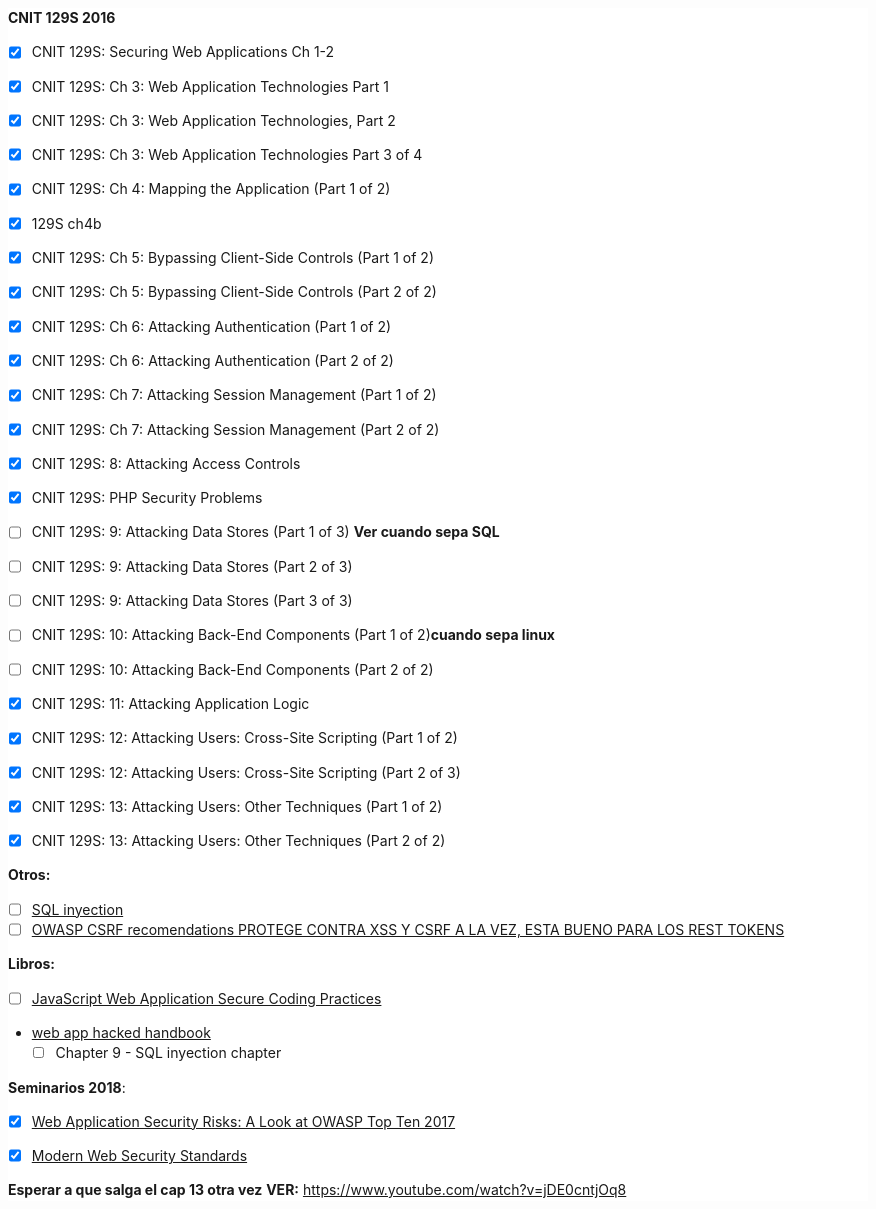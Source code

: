 



**CNIT 129S 2016**

- [x] CNIT 129S: Securing Web Applications Ch 1-2	
- [x] CNIT 129S: Ch 3: Web Application Technologies Part 1	
- [x] CNIT 129S: Ch 3: Web Application Technologies, Part 2	
- [x] CNIT 129S: Ch 3: Web Application Technologies Part 3 of 4	
- [x] CNIT 129S: Ch 4: Mapping the Application (Part 1 of 2)	
- [x] 129S ch4b	
- [x] CNIT 129S: Ch 5: Bypassing Client-Side Controls (Part 1 of 2)	
- [x] CNIT 129S: Ch 5: Bypassing Client-Side Controls (Part 2 of 2)	
- [x] CNIT 129S: Ch 6: Attacking Authentication (Part 1 of 2)	
- [x] CNIT 129S: Ch 6: Attacking Authentication (Part 2 of 2)	
- [x] CNIT 129S: Ch 7: Attacking Session Management (Part 1 of 2)	
- [x] CNIT 129S: Ch 7: Attacking Session Management (Part 2 of 2)	
- [x] CNIT 129S: 8: Attacking Access Controls	
- [x] CNIT 129S: PHP Security Problems	
- [ ] CNIT 129S: 9: Attacking Data Stores (Part 1 of 3)	**Ver cuando sepa SQL**
- [ ] CNIT 129S: 9: Attacking Data Stores (Part 2 of 3)	
- [ ] CNIT 129S: 9: Attacking Data Stores (Part 3 of 3)	
- [ ] CNIT 129S: 10: Attacking Back-End Components (Part 1 of 2)**cuando sepa linux**
- [ ] CNIT 129S: 10: Attacking Back-End Components (Part 2 of 2)	
- [x] CNIT 129S: 11: Attacking Application Logic	
- [x] CNIT 129S: 12: Attacking Users: Cross-Site Scripting (Part 1 of 2)	
- [x] CNIT 129S: 12: Attacking Users: Cross-Site Scripting (Part 2 of 3)	
- [x] CNIT 129S: 13: Attacking Users: Other Techniques (Part 1 of 2)	
- [x] CNIT 129S: 13: Attacking Users: Other Techniques (Part 2 of 2)
 


 **Otros:**
 
 - [ ] [SQL inyection](https://www.youtube.com/watch?v=BR-VeQUoRCw&list=PLZOToVAK85Mr4CzRimmw4KD84yUjkEAEw)
- [ ] [OWASP CSRF recomendations PROTEGE CONTRA XSS Y CSRF A LA VEZ, ESTA BUENO PARA LOS REST TOKENS](https://www.owasp.org/index.php/Cross-Site_Request_Forgery_(CSRF)_Prevention_Cheat_Sheet#Double_Submit_Cookie) 
 
**Libros:**

- [ ] [JavaScript Web Application Secure Coding Practices](https://checkmarx.gitbooks.io/js-scp/file-management/)
* [web app hacked handbook](https://leaksource.files.wordpress.com/2014/08/the-web-application-hackers-handbook.pdf)
	- [ ] Chapter 9 - SQL inyection chapter

**Seminarios 2018**:

- [x] [Web Application Security Risks: A Look at OWASP Top Ten 2017](https://www.youtube.com/watch?v=avFR_Af0KGk)
- [x] [Modern Web Security Standards](https://www.youtube.com/watch?v=j-0Bj40juMI)


**Esperar a que salga el cap 13 otra vez**
**VER:** https://www.youtube.com/watch?v=jDE0cntjOq8
